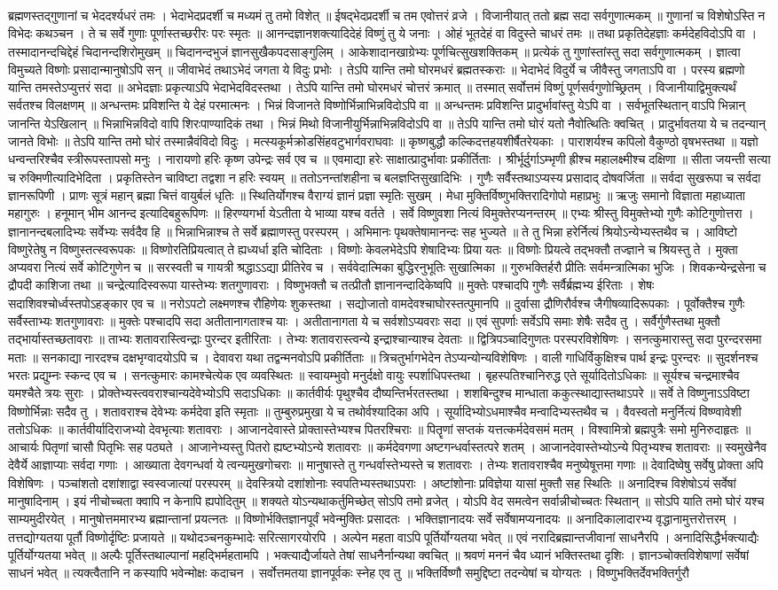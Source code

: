 ब्रह्मणस्तद्गुणानां च भेददर्श्यधरं तमः । भेदाभेदप्रदर्शी च मध्यमं तु तमो विशेत् ॥ ईषद्भेदप्रदर्शी च तम एवोत्तरं व्रजे । विजानीयात् ततो ब्रह्म सदा सर्वगुणात्मकम् ॥ गुणानां च विशेषोऽस्ति न विभेदः कथञ्चन । ते च सर्वे गुणाः पूर्णास्तच्छरीरः परः स्मृतः ॥ आनन्दज्ञानशक्त्यादिदेहं विष्णुं तु ये जनाः । ओहं भूतदेहं वा विदुस्ते चाधरं तमः ॥ तथा प्रकृतिदेहज्ञाः कर्मदेहविदोऽपि वा । तस्मादानन्दचिद्देहं चिदानन्दशिरोमुखम् ॥ चिदानन्दभुजं ज्ञानसुखैकपदसाङ्गुलिम् । आकेशादानखाग्रेभ्यः पूर्णचित्सुखशक्तिकम् ॥ प्रत्येकं तु गुणांस्तांस्तु सदा सर्वगुणात्मकम् । ज्ञात्वा विमुच्यते विष्णोः प्रसादान्मानुषोऽपि सन् ॥ जीवाभेदं तथाऽभेदं जगता ये विदुः प्रभोः । तेऽपि यान्ति तमो घोरमधरं ब्रह्मतस्कराः ॥ भेदाभेदं विदुर्ये च जीवैस्तु जगताऽपि वा । परस्य ब्रह्मणो यान्ति तमस्तेऽप्युत्तरं सदा ॥ अभेदज्ञाः प्रकृत्याऽपि भेदाभेदविदस्तथा । तेऽपि यान्ति तमो घोरमधरं चोत्तरं क्रमात् ॥ तस्मात् सर्वोत्तमं विष्णुं पूर्णसर्वगुणोच्छ्रितम् । विजानीयाद्विमुक्त्यर्थं सर्वतश्च विलक्षणम् ॥ अन्धन्तमः प्रविशन्ति ये देहं परमात्मनः । भिन्नं विजानते विष्णोर्भिन्नाभिन्नविदोऽपि वा ॥ अन्धन्तमः प्रविशन्ति प्रादुर्भावांस्तु येऽपि वा । सर्वभूतस्थितान् वाऽपि भिन्नान् जानन्ति येऽखिलान् ॥ भिन्नाभिन्नविदो वापि शिरःपाण्यादिकं तथा । भिन्नं मिथो विजानीयुर्भिन्नाभिन्नविदोऽपि वा ॥ तेऽपि यान्ति तमो घोरं यतो नैवोत्थितिः क्वचित् । प्रादुर्भावतया ये च तदन्यान् जानते विभोः ॥ तेऽपि यान्ति तमो घोरं तस्मान्नैवंविदो विदुः । मत्स्यकूर्मक्रोडसिंहवटुभार्गवराघवाः ॥ कृष्णबुद्धौ कल्किदत्तहयशीर्षैतरेयकाः । पाराशर्यश्च कपिलो वैकुण्ठो वृषभस्तथा ॥ यज्ञो धन्वन्तरिश्चैव स्त्रीरूपस्तापसो मनुः । नारायणो हरिः कृष्ण उपेन्द्रः सर्व एव च ॥ एवमाद्या हरेः साक्षात्प्रादुर्भावाः प्रकीर्तिताः । श्रीर्भूर्दुर्गाऽम्भृणी ह्रीश्च महालक्ष्मीश्च दक्षिणा ॥ सीता जयन्ती सत्या च रुक्मिणीत्यादिभेदिता । प्रकृतिस्तेन चाविष्टा तद्वशा न हरिः स्वयम् ॥ ततोऽनन्तांशहीना च बलज्ञप्तिसुखादिभिः । गुणैः सर्वैस्तथाऽप्यस्य प्रसादाद् दोषवर्जिता ॥ सर्वदा सुखरूपा च सर्वदा ज्ञानरूपिणी । प्राणः सूत्रं महान् ब्रह्मा चित्तं वायुर्बलं धृतिः ॥ स्थितिर्योगश्च वैराग्यं ज्ञानं प्रज्ञा स्मृतिः सुखम् । मेधा मुक्तिर्विष्णुभक्तिरादिगोपो महाप्रभुः ॥ ऋजुः समानो विज्ञाता महाध्याता महागुरुः । हनूमान् भीम आनन्द इत्यादिबहुरूपिणः ॥ हिरण्यगर्भा येऽतीता ये भाव्या यश्च वर्तते । सर्वे विष्णुवशा नित्यं विमुक्तेरप्यनन्तरम् ॥ एभ्यः श्रीस्तु विमुक्तेभ्यो गुणैः कोटिगुणोत्तरा । ज्ञानानन्दबलादिभ्यः सर्वेभ्यः सर्वदैव हि ॥ भिन्नाभिन्नाश्च ते सर्वे ब्रह्माणस्तु परस्परम् । अभिमानः पृथक्तेषामानन्दः सह भुज्यते ॥ ते तु भिन्ना हरेर्नित्यं श्रियोऽन्येभ्यस्तथैव च । आविष्टो विष्णुरेतेषु न विष्णुस्तत्स्वरूपकः ॥ विष्णोरतिप्रियत्वात् ते ह्यध्यर्धा इति चोदिताः । विष्णोः केवलभेदेऽपि शेषादिभ्यः प्रिया यतः ॥ विष्णोः प्रियत्वे तद्भक्तौ तज्ज्ञाने च श्रियस्तु ते । मुक्ता अप्यवरा नित्यं सर्वे कोटिगुणेन च ॥ सरस्वती च गायत्री श्रद्धाऽऽद्या प्रीतिरेव च । सर्ववेदात्मिका बुद्धिरनुभूतिः सुखात्मिका ॥ गुरुभक्तिर्हरौ प्रीतिः सर्वमन्त्रात्मिका भुजिः । शिवकन्येन्द्रसेना च द्रौपदी काशिजा तथा ॥ चन्द्रेत्यादिस्वरूपा यास्तेभ्यः शतगुणावराः । विष्णुभक्तौ च तत्प्रीतौ ज्ञानानन्दादिकेष्वपि ॥ मुक्तेः पश्चादपि गुणैः सर्वैर्ब्रह्मभ्य ईरिताः । शेषः सदाशिवश्चोर्ध्वस्तपोऽहङ्कार एव च ॥ नरोऽपटो लक्ष्मणश्च रौहिणेयः शुकस्तथा । सद्योजातो वामदेवश्चाघोरस्तत्पुमानपि ॥ दुर्वासा द्रौणिरौर्वश्च जैगीषव्यादिरूपकाः । पूर्वोक्तैश्च गुणैः सर्वैस्ताभ्यः शतगुणावराः ॥ मुक्तेः पश्चादपि सदा अतीतानागताश्च याः । अतीतानागता ये च सर्वशोऽप्यवराः सदा ॥ एवं सुपर्णाः सर्वेऽपि समाः शेषैः सदैव तु । सर्वैर्गुणैस्तथा मुक्तौ तद्भार्यास्तच्छतावराः ॥ ताभ्यः शतावरास्त्विन्द्राः पुरन्दर इतीरिताः । तेभ्यः शतावरास्त्वन्ये इन्द्राश्चान्याश्च देवताः ॥ द्वित्रिपञ्चादिगुणतः परस्परविशेषिणः । सनत्कुमारास्तु सदा पुरन्दरसमा मताः ॥ सनकाद्या नारदश्च दक्षभृग्वादयोऽपि च । देवावरा यथा तद्वन्मनवोऽपि प्रकीर्तिताः ॥ त्रिचतुर्भागभेदेन तेऽप्यन्योन्यविशेषिणः । वाली गाधिर्विकुक्षिश्च पार्थ इन्द्रः पुरन्दरः ॥ सुदर्शनश्च भरतः प्रद्युम्नः स्कन्द एव च । सनत्कुमारः कामश्चेत्येक एव व्यवस्थितः ॥ स्वायम्भुवो मनुर्दक्षो वायुः स्पर्शाधिपस्तथा । बृहस्पतिश्चानिरुद्ध एते सूर्यादितोऽधिकाः ॥ सूर्यश्च चन्द्रमाश्चैव यमश्चैते त्रयः सुराः । प्रोक्तेभ्यस्त्ववराश्चान्यदेवेभ्योऽपि सदाऽधिकाः ॥ कार्तवीर्यः पृथुश्चैव दौष्यन्तिर्भरतस्तथा । शशबिन्दुश्च मान्धाता ककुत्स्थाद्यास्तथाऽपरे ॥ सर्वे ते विष्णुनाऽऽविष्टा विष्णोर्भिन्नाः सदैव तु । शतावराश्च देवेभ्यः कर्मदेवा इति स्मृताः ॥ तुम्बुरुप्रमुखा ये च तथोर्वश्यादिका अपि । सूर्यादिभ्योऽधमाश्चैव मन्वादिभ्यस्तथैव च । वैवस्वतो मनुर्नित्यं विष्ण्वावेशी ततोऽधिकः ॥ कार्तवीर्यादिराजभ्यो देवभृत्याः शतावराः । आजानदेवास्ते प्रोक्तास्तेभ्यश्च पितरश्चिराः ॥ पितॄणां सप्तकं यत्तत्कर्मदेवसमं मतम् । विश्वामित्रो ब्रह्मपुत्रैः समो मुनिरुदाहृतः ॥ आचार्यः पितृणां चासौ पितृभिः सह पठ्यते । आजानेभ्यस्तु पितरो ह्यष्टभ्योऽन्ये शतावराः ॥ कर्मदेवगणा अष्टगन्धर्वास्तत्परे शतम् । आजानदेवास्तेभ्योऽन्ये पितृभ्यश्च शतावराः ॥ स्वमुखेनैव देवैर्ये आज्ञाप्याः सर्वदा गणाः । आख्याता देवगन्धर्वा ये त्वन्यमुखगोचराः ॥ मानुषास्ते तु गन्धर्वास्तेभ्यस्ते च शतावराः । तेभ्यः शतावराश्चैव मनुष्येषूत्तमा गणाः ॥ देवादिष्वेषु सर्वेषु प्रोक्ता अपि विशेषिणः । पञ्चांशतो दशांशाद्वा स्वस्वजात्यां परस्परम् ॥ देवस्त्रियो दशांशोनाः स्वपतिभ्यस्तथाऽपराः । अष्टांशोनाः प्रविज्ञेया यासां मुक्तौ सह स्थितिः ॥ अनादिश्च विशेषोऽयं सर्वेषां मानुषादिनाम् । इयं नीचोच्चता क्वापि न केनापि ह्यपोदितुम् ॥ शक्यते योऽन्यथाकर्तुमिच्छेत् सोऽपि तमो व्रजेत् । योऽपि वेद समत्वेन सर्वान्नीचोच्चतः स्थितान् ॥ सोऽपि याति तमो घोरं यश्च साम्यमुदीरयेत् । मानुषोत्तममारभ्य ब्रह्मान्तानां प्रयत्नतः ॥ विष्णोर्भक्तिज्ञानपूर्वं भवेन्मुक्तिः प्रसादतः । भक्तिज्ञानादयः सर्वे सर्वेषामप्यनादयः ॥ अनादिकालादारभ्य वृद्धानामुत्तरोत्तरम् । तत्तद्योग्यतया पूर्तौ विष्णोर्दृष्टिः प्रजायते ॥ यथोदञ्चनकुम्भादेः सरित्सागरयोरपि । अल्पेन महता वाऽपि पूर्तिर्योग्यतया भवेत् ॥ एवं नरादिब्रह्मान्तजीवानां साधनैरपि । अनादिसिद्धैर्भक्त्याद्यैः पूर्तिर्योग्यतया भवेत् ॥ अल्पैः पूर्तिस्तथाल्पानां महद्भिर्महतामपि । भक्त्याद्यैर्जायते तेषां साधनैर्नान्यथा क्वचित् ॥ श्रवणं मननं चैव ध्यानं भक्तिस्तथा दृशिः । ज्ञानञ्चोक्तविशेषाणां सर्वेषां साधनं भवेत् ॥ त्यक्त्वैतानि न कस्यापि भवेन्मोक्षः कदाचन । सर्वोत्तमतया ज्ञानपूर्वकः स्नेह एव तु ॥ भक्तिर्विष्णौ समुद्दिष्टा तदन्येषां च योग्यतः । विष्णुभक्तिर्देवभक्तिर्गुरौ